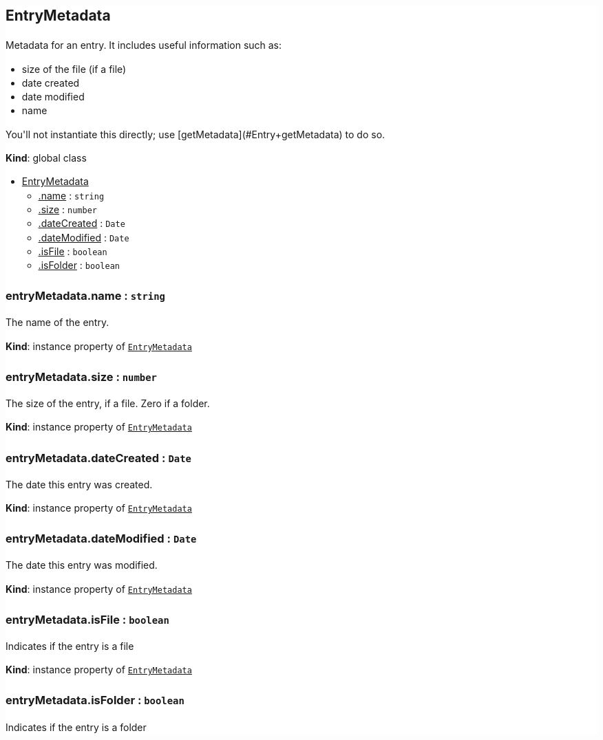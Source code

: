 ## EntryMetadata
<p>Metadata for an entry. It includes useful information such as:</p>
<ul>
<li>size of the file (if a file)</li>
<li>date created</li>
<li>date modified</li>
<li>name</li>
</ul>
<p>You'll not instantiate this directly; use [getMetadata](#Entry+getMetadata) to do so.</p>

**Kind**: global class

* [EntryMetadata](#EntryMetadata)
    * [.name](#EntryMetadata+name) : <code>string</code>
    * [.size](#EntryMetadata+size) : <code>number</code>
    * [.dateCreated](#EntryMetadata+dateCreated) : <code>Date</code>
    * [.dateModified](#EntryMetadata+dateModified) : <code>Date</code>
    * [.isFile](#EntryMetadata+isFile) : <code>boolean</code>
    * [.isFolder](#EntryMetadata+isFolder) : <code>boolean</code>

<a name="EntryMetadata+name"></a>

### entryMetadata.name : <code>string</code>
<p>The name of the entry.</p>

**Kind**: instance property of [<code>EntryMetadata</code>](#EntryMetadata)
<a name="EntryMetadata+size"></a>

### entryMetadata.size : <code>number</code>
<p>The size of the entry, if a file. Zero if a folder.</p>

**Kind**: instance property of [<code>EntryMetadata</code>](#EntryMetadata)
<a name="EntryMetadata+dateCreated"></a>

### entryMetadata.dateCreated : <code>Date</code>
<p>The date this entry was created.</p>

**Kind**: instance property of [<code>EntryMetadata</code>](#EntryMetadata)
<a name="EntryMetadata+dateModified"></a>

### entryMetadata.dateModified : <code>Date</code>
<p>The date this entry was modified.</p>

**Kind**: instance property of [<code>EntryMetadata</code>](#EntryMetadata)
<a name="EntryMetadata+isFile"></a>

### entryMetadata.isFile : <code>boolean</code>
<p>Indicates if the entry is a file</p>

**Kind**: instance property of [<code>EntryMetadata</code>](#EntryMetadata)
<a name="EntryMetadata+isFolder"></a>

### entryMetadata.isFolder : <code>boolean</code>
<p>Indicates if the entry is a folder</p>
